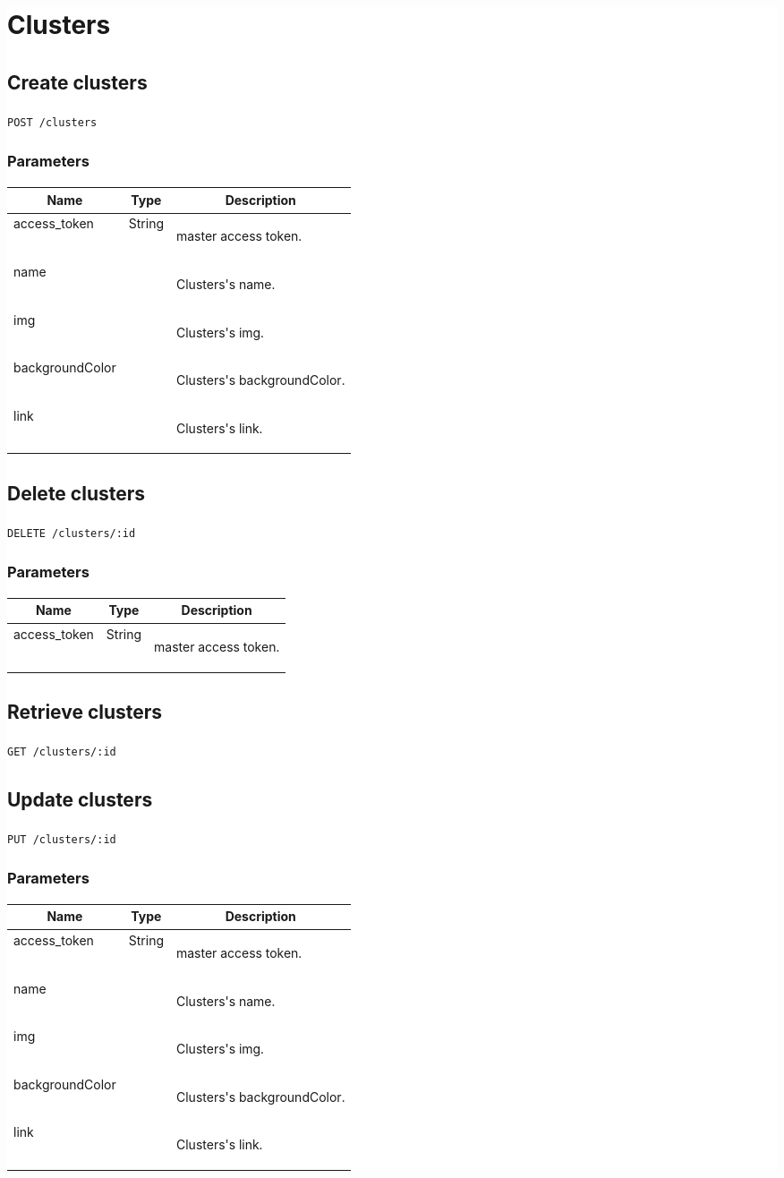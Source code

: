 # Clusters

## Create clusters



	POST /clusters


### Parameters

| Name    | Type      | Description                          |
|---------|-----------|--------------------------------------|
| access_token			| String			|  <p>master access token.</p>							|
| name			| 			|  <p>Clusters's name.</p>							|
| img			| 			|  <p>Clusters's img.</p>							|
| backgroundColor			| 			|  <p>Clusters's backgroundColor.</p>							|
| link			| 			|  <p>Clusters's link.</p>							|

## Delete clusters



	DELETE /clusters/:id


### Parameters

| Name    | Type      | Description                          |
|---------|-----------|--------------------------------------|
| access_token			| String			|  <p>master access token.</p>							|

## Retrieve clusters



	GET /clusters/:id


## Update clusters



	PUT /clusters/:id


### Parameters

| Name    | Type      | Description                          |
|---------|-----------|--------------------------------------|
| access_token			| String			|  <p>master access token.</p>							|
| name			| 			|  <p>Clusters's name.</p>							|
| img			| 			|  <p>Clusters's img.</p>							|
| backgroundColor			| 			|  <p>Clusters's backgroundColor.</p>							|
| link			| 			|  <p>Clusters's link.</p>							|
